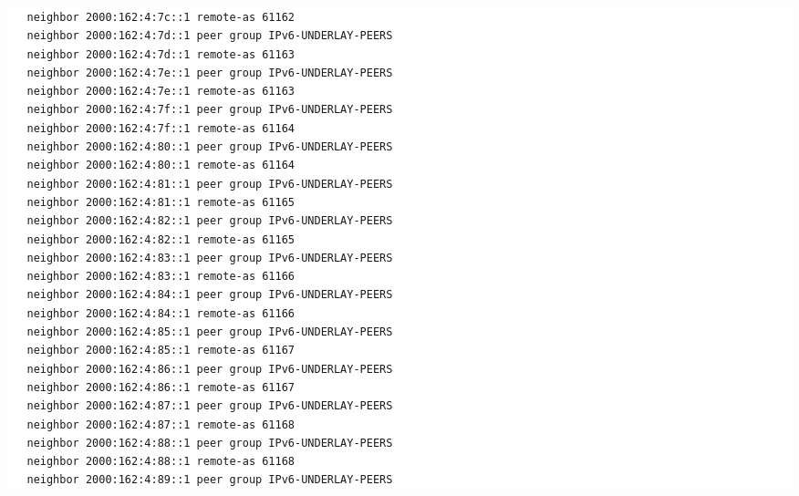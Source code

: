 ```eos
   neighbor 2000:162:4:7c::1 remote-as 61162
   neighbor 2000:162:4:7d::1 peer group IPv6-UNDERLAY-PEERS
   neighbor 2000:162:4:7d::1 remote-as 61163
   neighbor 2000:162:4:7e::1 peer group IPv6-UNDERLAY-PEERS
   neighbor 2000:162:4:7e::1 remote-as 61163
   neighbor 2000:162:4:7f::1 peer group IPv6-UNDERLAY-PEERS
   neighbor 2000:162:4:7f::1 remote-as 61164
   neighbor 2000:162:4:80::1 peer group IPv6-UNDERLAY-PEERS
   neighbor 2000:162:4:80::1 remote-as 61164
   neighbor 2000:162:4:81::1 peer group IPv6-UNDERLAY-PEERS
   neighbor 2000:162:4:81::1 remote-as 61165
   neighbor 2000:162:4:82::1 peer group IPv6-UNDERLAY-PEERS
   neighbor 2000:162:4:82::1 remote-as 61165
   neighbor 2000:162:4:83::1 peer group IPv6-UNDERLAY-PEERS
   neighbor 2000:162:4:83::1 remote-as 61166
   neighbor 2000:162:4:84::1 peer group IPv6-UNDERLAY-PEERS
   neighbor 2000:162:4:84::1 remote-as 61166
   neighbor 2000:162:4:85::1 peer group IPv6-UNDERLAY-PEERS
   neighbor 2000:162:4:85::1 remote-as 61167
   neighbor 2000:162:4:86::1 peer group IPv6-UNDERLAY-PEERS
   neighbor 2000:162:4:86::1 remote-as 61167
   neighbor 2000:162:4:87::1 peer group IPv6-UNDERLAY-PEERS
   neighbor 2000:162:4:87::1 remote-as 61168
   neighbor 2000:162:4:88::1 peer group IPv6-UNDERLAY-PEERS
   neighbor 2000:162:4:88::1 remote-as 61168
   neighbor 2000:162:4:89::1 peer group IPv6-UNDERLAY-PEERS
